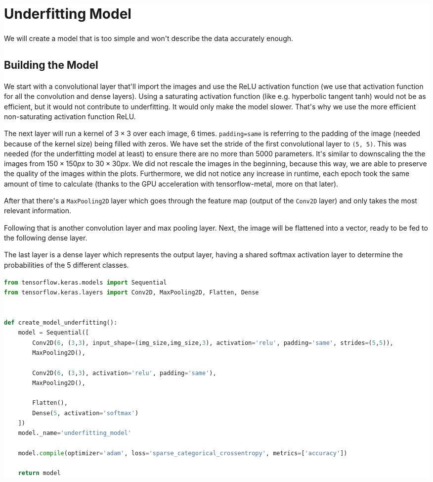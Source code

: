 ```python
```

# Underfitting Model

We will create a model that is too simple and won't describe the data accurately enough.

## Building the Model

We start with a convolutional layer that'll import the images and use the ReLU activation function (we use that activation function for all the convolution and dense layers). Using a saturating activation function (like e.g. hyperbolic tangent tanh) would not be as efficient, but it would not contribute to underfitting. It would only make the model slower. That's why we use the more efficient non-saturating activation function ReLU.

The next layer will run a kernel of $3 \times 3$ over each image, 6 times. `padding=same` is referring to the padding of the image (needed because of the kernel size) being filled with zeros. We have set the stride of the first convolutional layer to `(5, 5)`. This was needed (for the underfitting model at least) to ensure there are no more than 5000 parameters.
It's similar to downscaling the the images from $150 \times 150px$ to $30 \times 30px$. We did not rescale the images in the beginning, because this way, we are able to preserve the quality of the images within the plots. Furthermore, we did not notice any increase in runtime, each epoch took the same amount of time to calculate (thanks to the GPU acceleration with tensorflow-metal, more on that later).

After that there's a `MaxPooling2D` layer which goes through the feature map (output of the `Conv2D` layer) and only takes the most relevant information.

Following that is another convolution layer and max pooling layer. Next, the image will be flattened into a vector, ready to be fed to the following dense layer.

The last layer is a dense layer which represents the output layer, having a shared softmax activation layer to determine the probabilities of the 5 different classes.

```python
from tensorflow.keras.models import Sequential
from tensorflow.keras.layers import Conv2D, MaxPooling2D, Flatten, Dense


def create_model_underfitting():
    model = Sequential([
        Conv2D(6, (3,3), input_shape=(img_size,img_size,3), activation='relu', padding='same', strides=(5,5)),
        MaxPooling2D(),

        Conv2D(6, (3,3), activation='relu', padding='same'),
        MaxPooling2D(),

        Flatten(),
        Dense(5, activation='softmax')
    ])
    model._name='underfitting_model'

    model.compile(optimizer='adam', loss='sparse_categorical_crossentropy', metrics=['accuracy'])

    return model
```
